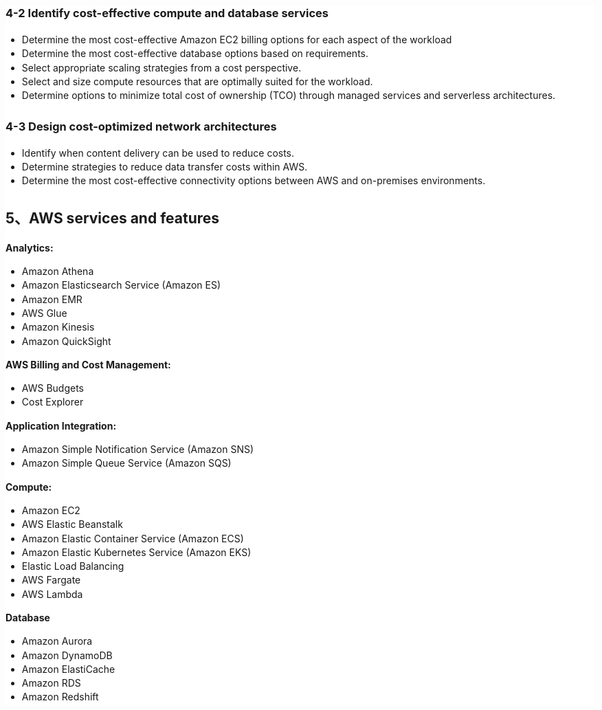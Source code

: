 
### **4-2 Identify cost-effective compute and database services**

* Determine the most cost-effective Amazon EC2 billing options for each aspect of the workload 
* Determine the most cost-effective database options based on requirements.
* Select appropriate scaling strategies from a cost perspective.
* Select and size compute resources that are optimally suited for the workload.
* Determine options to minimize total cost of ownership (TCO) through managed services and serverless architectures.

### **4-3 Design cost-optimized network architectures**

* Identify when content delivery can be used to reduce costs.
* Determine strategies to reduce data transfer costs within AWS.
* Determine the most cost-effective connectivity options between AWS and on-premises environments.

## **5、AWS services and features**

**Analytics:**

* Amazon Athena
* Amazon Elasticsearch Service (Amazon ES)
* Amazon EMR
* AWS Glue
* Amazon Kinesis
* Amazon QuickSight

**AWS Billing and Cost Management:**

* AWS Budgets
* Cost Explorer


**Application Integration:**

* Amazon Simple Notification Service (Amazon SNS)
* Amazon Simple Queue Service (Amazon SQS)

**Compute:**

* Amazon EC2
* AWS Elastic Beanstalk
* Amazon Elastic Container Service (Amazon ECS)
* Amazon Elastic Kubernetes Service (Amazon EKS)
* Elastic Load Balancing
* AWS Fargate
* AWS Lambda

**Database**

* Amazon Aurora
* Amazon DynamoDB
* Amazon ElastiCache
* Amazon RDS
* Amazon Redshift
